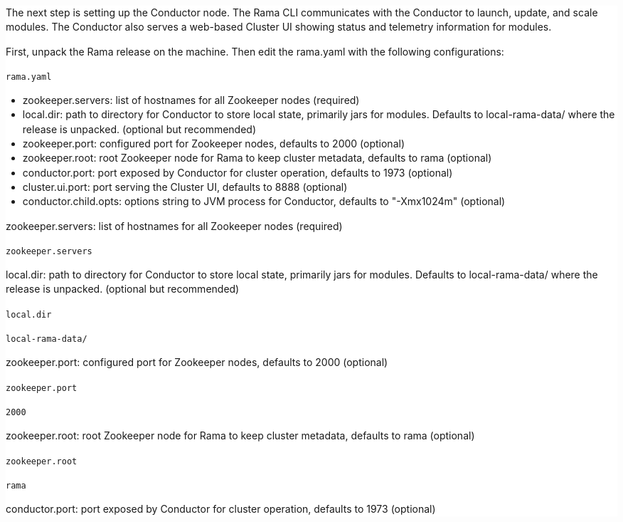 The next step is setting up the Conductor node. The Rama CLI communicates with the Conductor to launch, update, and scale modules. The Conductor also serves a web-based Cluster UI showing status and telemetry information for modules.

First, unpack the Rama release on the machine. Then edit the rama.yaml with the following configurations:

```
rama.yaml
```

* zookeeper.servers: list of hostnames for all Zookeeper nodes (required)
* local.dir: path to directory for Conductor to store local state, primarily jars for modules. Defaults to local-rama-data/ where the release is unpacked. (optional but recommended)
* zookeeper.port: configured port for Zookeeper nodes, defaults to 2000 (optional)
* zookeeper.root: root Zookeeper node for Rama to keep cluster metadata, defaults to rama (optional)
* conductor.port: port exposed by Conductor for cluster operation, defaults to 1973 (optional)
* cluster.ui.port: port serving the Cluster UI, defaults to 8888 (optional)
* conductor.child.opts: options string to JVM process for Conductor, defaults to "-Xmx1024m" (optional)

zookeeper.servers: list of hostnames for all Zookeeper nodes (required)

```
zookeeper.servers
```

local.dir: path to directory for Conductor to store local state, primarily jars for modules. Defaults to local-rama-data/ where the release is unpacked. (optional but recommended)

```
local.dir
```

```
local-rama-data/
```

zookeeper.port: configured port for Zookeeper nodes, defaults to 2000 (optional)

```
zookeeper.port
```

```
2000
```

zookeeper.root: root Zookeeper node for Rama to keep cluster metadata, defaults to rama (optional)

```
zookeeper.root
```

```
rama
```

conductor.port: port exposed by Conductor for cluster operation, defaults to 1973 (optional)
